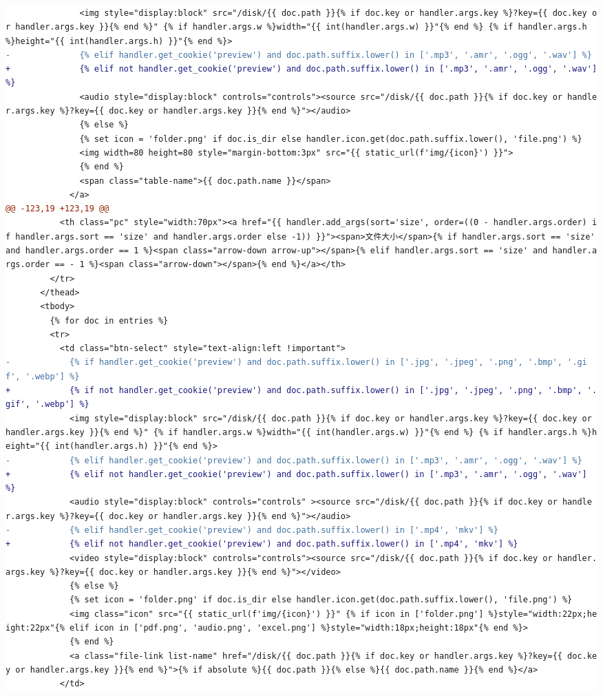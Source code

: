```diff
               <img style="display:block" src="/disk/{{ doc.path }}{% if doc.key or handler.args.key %}?key={{ doc.key or handler.args.key }}{% end %}" {% if handler.args.w %}width="{{ int(handler.args.w) }}"{% end %} {% if handler.args.h %}height="{{ int(handler.args.h) }}"{% end %}>
-              {% elif handler.get_cookie('preview') and doc.path.suffix.lower() in ['.mp3', '.amr', '.ogg', '.wav'] %}
+              {% elif not handler.get_cookie('preview') and doc.path.suffix.lower() in ['.mp3', '.amr', '.ogg', '.wav'] %}
               <audio style="display:block" controls="controls"><source src="/disk/{{ doc.path }}{% if doc.key or handler.args.key %}?key={{ doc.key or handler.args.key }}{% end %}"></audio>
               {% else %}
               {% set icon = 'folder.png' if doc.is_dir else handler.icon.get(doc.path.suffix.lower(), 'file.png') %}
               <img width=80 height=80 style="margin-bottom:3px" src="{{ static_url(f'img/{icon}') }}">
               {% end %}
               <span class="table-name">{{ doc.path.name }}</span>
             </a>
@@ -123,19 +123,19 @@
           <th class="pc" style="width:70px"><a href="{{ handler.add_args(sort='size', order=((0 - handler.args.order) if handler.args.sort == 'size' and handler.args.order else -1)) }}"><span>文件大小</span>{% if handler.args.sort == 'size' and handler.args.order == 1 %}<span class="arrow-down arrow-up"></span>{% elif handler.args.sort == 'size' and handler.args.order == - 1 %}<span class="arrow-down"></span>{% end %}</a></th>
         </tr>
       </thead>
       <tbody>
         {% for doc in entries %}
         <tr>
           <td class="btn-select" style="text-align:left !important">
-            {% if handler.get_cookie('preview') and doc.path.suffix.lower() in ['.jpg', '.jpeg', '.png', '.bmp', '.gif', '.webp'] %}
+            {% if not handler.get_cookie('preview') and doc.path.suffix.lower() in ['.jpg', '.jpeg', '.png', '.bmp', '.gif', '.webp'] %}
             <img style="display:block" src="/disk/{{ doc.path }}{% if doc.key or handler.args.key %}?key={{ doc.key or handler.args.key }}{% end %}" {% if handler.args.w %}width="{{ int(handler.args.w) }}"{% end %} {% if handler.args.h %}height="{{ int(handler.args.h) }}"{% end %}>
-            {% elif handler.get_cookie('preview') and doc.path.suffix.lower() in ['.mp3', '.amr', '.ogg', '.wav'] %}
+            {% elif not handler.get_cookie('preview') and doc.path.suffix.lower() in ['.mp3', '.amr', '.ogg', '.wav'] %}
             <audio style="display:block" controls="controls" ><source src="/disk/{{ doc.path }}{% if doc.key or handler.args.key %}?key={{ doc.key or handler.args.key }}{% end %}"></audio>
-            {% elif handler.get_cookie('preview') and doc.path.suffix.lower() in ['.mp4', 'mkv'] %}
+            {% elif not handler.get_cookie('preview') and doc.path.suffix.lower() in ['.mp4', 'mkv'] %}
             <video style="display:block" controls="controls"><source src="/disk/{{ doc.path }}{% if doc.key or handler.args.key %}?key={{ doc.key or handler.args.key }}{% end %}"></video>
             {% else %}
             {% set icon = 'folder.png' if doc.is_dir else handler.icon.get(doc.path.suffix.lower(), 'file.png') %}
             <img class="icon" src="{{ static_url(f'img/{icon}') }}" {% if icon in ['folder.png'] %}style="width:22px;height:22px"{% elif icon in ['pdf.png', 'audio.png', 'excel.png'] %}style="width:18px;height:18px"{% end %}>
             {% end %}
             <a class="file-link list-name" href="/disk/{{ doc.path }}{% if doc.key or handler.args.key %}?key={{ doc.key or handler.args.key }}{% end %}">{% if absolute %}{{ doc.path }}{% else %}{{ doc.path.name }}{% end %}</a>
           </td>
```
